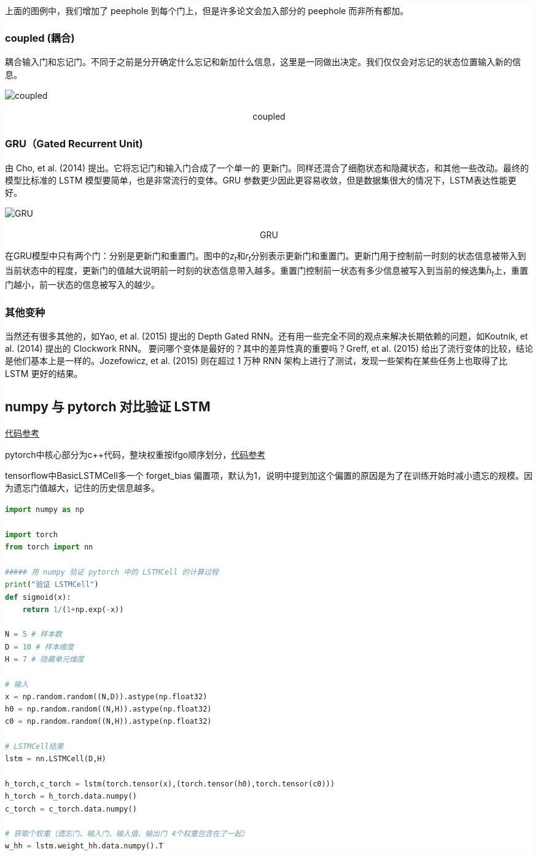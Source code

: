 上面的图例中，我们增加了 peephole 到每个门上，但是许多论文会加入部分的 peephole 而非所有都加。

### coupled (耦合)

耦合输入门和忘记门。不同于之前是分开确定什么忘记和新加什么信息，这里是一同做出决定。我们仅仅会对忘记的状态位置输入新的信息。


![coupled](/assets/images/nlp/lstm/coupled.png)
<center>coupled</center>


### GRU（Gated Recurrent Unit)
由 Cho, et al. (2014) 提出。它将忘记门和输入门合成了一个单一的 更新门。同样还混合了细胞状态和隐藏状态，和其他一些改动。最终的模型比标准的 LSTM 模型要简单，也是非常流行的变体。GRU 参数更少因此更容易收敛，但是数据集很大的情况下，LSTM表达性能更好。

![GRU](/assets/images/nlp/lstm/GRU.png)
<center>GRU</center>

在GRU模型中只有两个门：分别是更新门和重置门。图中的$z_t$和$r_t$分别表示更新门和重置门。更新门用于控制前一时刻的状态信息被带入到当前状态中的程度，更新门的值越大说明前一时刻的状态信息带入越多。重置门控制前一状态有多少信息被写入到当前的候选集$\tilde{h}_t$上，重置门越小，前一状态的信息被写入的越少。

### 其他变种

当然还有很多其他的，如Yao, et al. (2015) 提出的 Depth Gated RNN。还有用一些完全不同的观点来解决长期依赖的问题，如Koutnik, et al. (2014) 提出的 Clockwork RNN。
要问哪个变体是最好的？其中的差异性真的重要吗？Greff, et al. (2015) 给出了流行变体的比较，结论是他们基本上是一样的。Jozefowicz, et al. (2015) 则在超过 1 万种 RNN 架构上进行了测试，发现一些架构在某些任务上也取得了比 LSTM 更好的结果。


## numpy 与 pytorch 对比验证 LSTM

[代码参考](/codes/rnn_examples/rnn_examples.py)

pytorch中核心部分为c++代码，整块权重按ifgo顺序划分，[代码参考](https://github.com/pytorch/pytorch/blob/master/aten/src/ATen/native/RNN.cpp)

tensorflow中BasicLSTMCell多一个 forget_bias 偏置项，默认为1，说明中提到加这个偏置的原因是为了在训练开始时减小遗忘的规模。因为遗忘门值越大，记住的历史信息越多。

```python
import numpy as np

import torch
from torch import nn

##### 用 numpy 验证 pytorch 中的 LSTMCell 的计算过程
print("验证 LSTMCell")
def sigmoid(x):
    return 1/(1+np.exp(-x))

N = 5 # 样本数
D = 10 # 样本维度
H = 7 # 隐藏单元维度

# 输入
x = np.random.random((N,D)).astype(np.float32)
h0 = np.random.random((N,H)).astype(np.float32)
c0 = np.random.random((N,H)).astype(np.float32)

# LSTMCell结果
lstm = nn.LSTMCell(D,H)

h_torch,c_torch = lstm(torch.tensor(x),(torch.tensor(h0),torch.tensor(c0)))
h_torch = h_torch.data.numpy()
c_torch = c_torch.data.numpy()

# 获取个权重（遗忘门、输入门、输入值、输出门 4个权重包含在了一起）
w_hh = lstm.weight_hh.data.numpy().T
```
